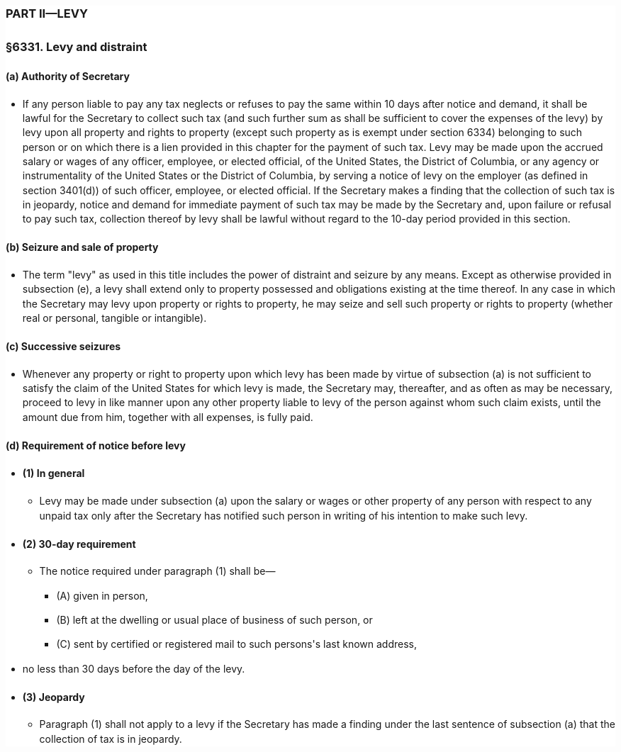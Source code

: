 ### PART II—LEVY

### §6331. Levy and distraint
#### (a) Authority of Secretary
* If any person liable to pay any tax neglects or refuses to pay the same within 10 days after notice and demand, it shall be lawful for the Secretary to collect such tax (and such further sum as shall be sufficient to cover the expenses of the levy) by levy upon all property and rights to property (except such property as is exempt under section 6334) belonging to such person or on which there is a lien provided in this chapter for the payment of such tax. Levy may be made upon the accrued salary or wages of any officer, employee, or elected official, of the United States, the District of Columbia, or any agency or instrumentality of the United States or the District of Columbia, by serving a notice of levy on the employer (as defined in section 3401(d)) of such officer, employee, or elected official. If the Secretary makes a finding that the collection of such tax is in jeopardy, notice and demand for immediate payment of such tax may be made by the Secretary and, upon failure or refusal to pay such tax, collection thereof by levy shall be lawful without regard to the 10-day period provided in this section.

#### (b) Seizure and sale of property
* The term "levy" as used in this title includes the power of distraint and seizure by any means. Except as otherwise provided in subsection (e), a levy shall extend only to property possessed and obligations existing at the time thereof. In any case in which the Secretary may levy upon property or rights to property, he may seize and sell such property or rights to property (whether real or personal, tangible or intangible).

#### (c) Successive seizures
* Whenever any property or right to property upon which levy has been made by virtue of subsection (a) is not sufficient to satisfy the claim of the United States for which levy is made, the Secretary may, thereafter, and as often as may be necessary, proceed to levy in like manner upon any other property liable to levy of the person against whom such claim exists, until the amount due from him, together with all expenses, is fully paid.

#### (d) Requirement of notice before levy
* #### (1) In general
  * Levy may be made under subsection (a) upon the salary or wages or other property of any person with respect to any unpaid tax only after the Secretary has notified such person in writing of his intention to make such levy.

* #### (2) 30-day requirement
  * The notice required under paragraph (1) shall be—

    * (A) given in person,

    * (B) left at the dwelling or usual place of business of such person, or

    * (C) sent by certified or registered mail to such persons's last known address,


* no less than 30 days before the day of the levy.

* #### (3) Jeopardy
  * Paragraph (1) shall not apply to a levy if the Secretary has made a finding under the last sentence of subsection (a) that the collection of tax is in jeopardy.
